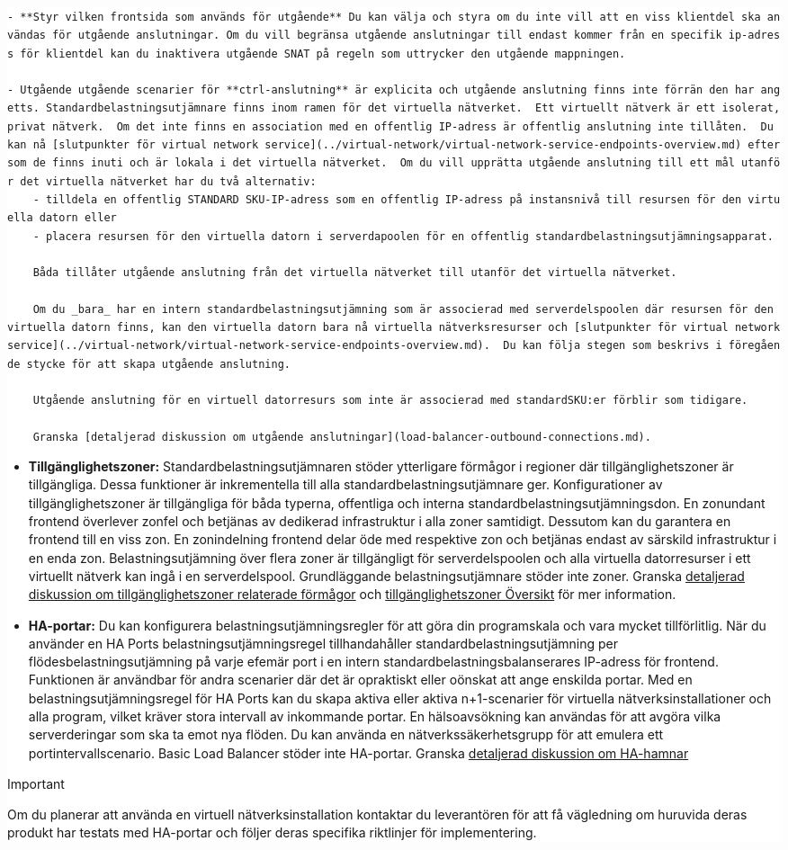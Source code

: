     - **Styr vilken frontsida som används för utgående** Du kan välja och styra om du inte vill att en viss klientdel ska användas för utgående anslutningar. Om du vill begränsa utgående anslutningar till endast kommer från en specifik ip-adress för klientdel kan du inaktivera utgående SNAT på regeln som uttrycker den utgående mappningen.

    - Utgående utgående scenarier för **ctrl-anslutning** är explicita och utgående anslutning finns inte förrän den har angetts. Standardbelastningsutjämnare finns inom ramen för det virtuella nätverket.  Ett virtuellt nätverk är ett isolerat, privat nätverk.  Om det inte finns en association med en offentlig IP-adress är offentlig anslutning inte tillåten.  Du kan nå [slutpunkter för virtual network service](../virtual-network/virtual-network-service-endpoints-overview.md) eftersom de finns inuti och är lokala i det virtuella nätverket.  Om du vill upprätta utgående anslutning till ett mål utanför det virtuella nätverket har du två alternativ:
        - tilldela en offentlig STANDARD SKU-IP-adress som en offentlig IP-adress på instansnivå till resursen för den virtuella datorn eller
        - placera resursen för den virtuella datorn i serverdapoolen för en offentlig standardbelastningsutjämningsapparat.

        Båda tillåter utgående anslutning från det virtuella nätverket till utanför det virtuella nätverket. 

        Om du _bara_ har en intern standardbelastningsutjämning som är associerad med serverdelspoolen där resursen för den virtuella datorn finns, kan den virtuella datorn bara nå virtuella nätverksresurser och [slutpunkter för virtual network service](../virtual-network/virtual-network-service-endpoints-overview.md).  Du kan följa stegen som beskrivs i föregående stycke för att skapa utgående anslutning.

        Utgående anslutning för en virtuell datorresurs som inte är associerad med standardSKU:er förblir som tidigare.

        Granska [detaljerad diskussion om utgående anslutningar](load-balancer-outbound-connections.md).

* **Tillgänglighetszoner:** Standardbelastningsutjämnaren stöder ytterligare förmågor i regioner där tillgänglighetszoner är tillgängliga. Dessa funktioner är inkrementella till alla standardbelastningsutjämnare ger.  Konfigurationer av tillgänglighetszoner är tillgängliga för båda typerna, offentliga och interna standardbelastningsutjämningsdon.
 En zonundant frontend överlever zonfel och betjänas av dedikerad infrastruktur i alla zoner samtidigt. 
Dessutom kan du garantera en frontend till en viss zon. En zonindelning frontend delar öde med respektive zon och betjänas endast av särskild infrastruktur i en enda zon.
Belastningsutjämning över flera zoner är tillgängligt för serverdelspoolen och alla virtuella datorresurser i ett virtuellt nätverk kan ingå i en serverdelspool.
Grundläggande belastningsutjämnare stöder inte zoner.
Granska [detaljerad diskussion om tillgänglighetszoner relaterade förmågor](load-balancer-standard-availability-zones.md) och [tillgänglighetszoner Översikt](../availability-zones/az-overview.md) för mer information.

* **HA-portar:** Du kan konfigurera belastningsutjämningsregler för att göra din programskala och vara mycket tillförlitlig. När du använder en HA Ports belastningsutjämningsregel tillhandahåller standardbelastningsutjämning per flödesbelastningsutjämning på varje efemär port i en intern standardbelastningsbalanserares IP-adress för frontend.  Funktionen är användbar för andra scenarier där det är opraktiskt eller oönskat att ange enskilda portar. Med en belastningsutjämningsregel för HA Ports kan du skapa aktiva eller aktiva n+1-scenarier för virtuella nätverksinstallationer och alla program, vilket kräver stora intervall av inkommande portar.  En hälsoavsökning kan användas för att avgöra vilka serverderingar som ska ta emot nya flöden.  Du kan använda en nätverkssäkerhetsgrupp för att emulera ett portintervallscenario. Basic Load Balancer stöder inte HA-portar.
Granska [detaljerad diskussion om HA-hamnar](load-balancer-ha-ports-overview.md)
>[!IMPORTANT]
> Om du planerar att använda en virtuell nätverksinstallation kontaktar du leverantören för att få vägledning om huruvida deras produkt har testats med HA-portar och följer deras specifika riktlinjer för implementering. 
